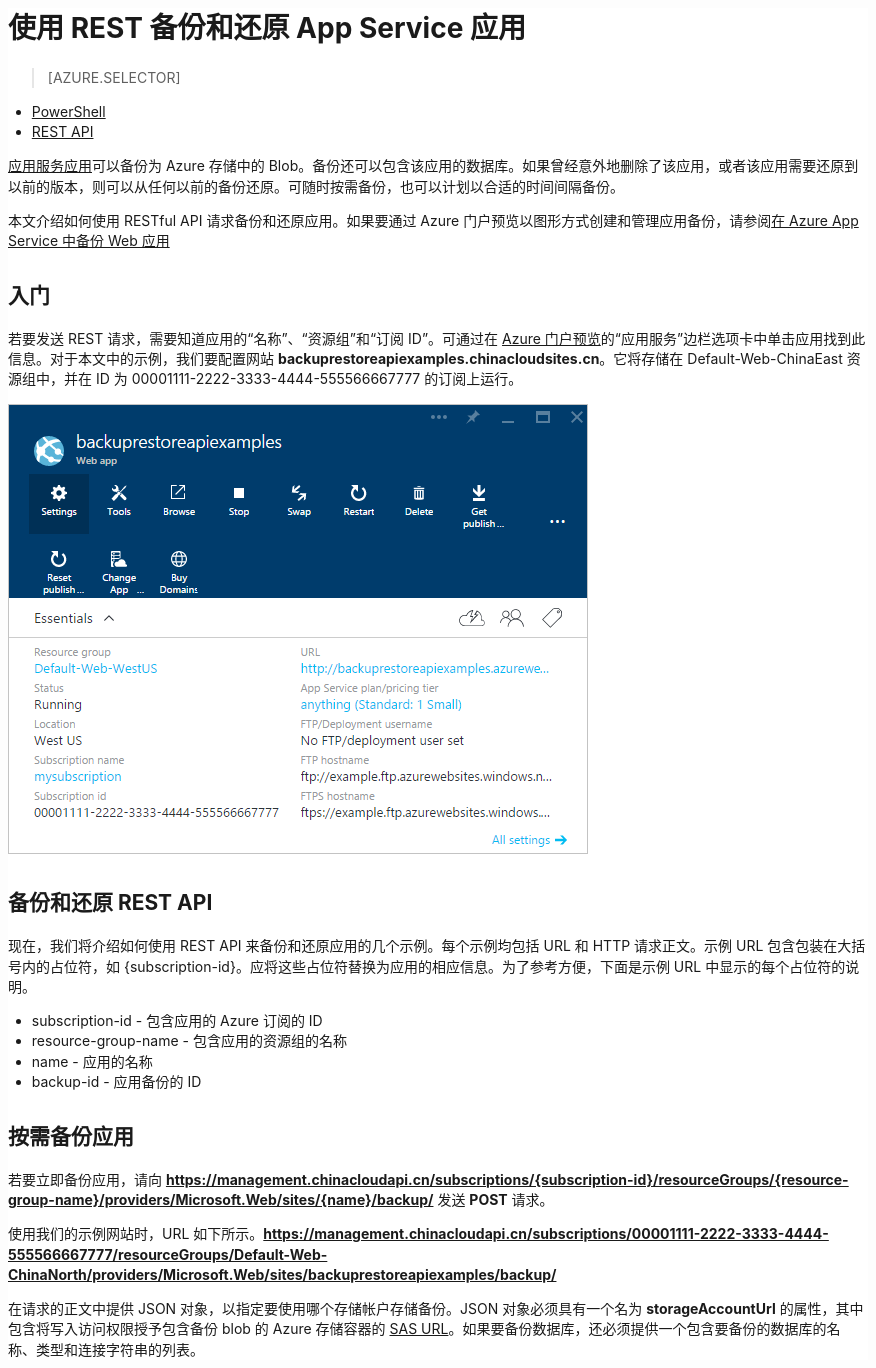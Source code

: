 <properties
	pageTitle="使用 REST 备份和还原 App Service 应用"
	description="了解如何使用 RESTful API 调用在 Azure App Service 中备份和还原应用"
	services="app-service"
	documentationCenter=""
	authors="NKing92"
	manager="wpickett"
    editor="" />

<tags
	ms.service="app-service"
	ms.date="08/10/2016"
	wacn.date="09/26/2016"/>
# 使用 REST 备份和还原 App Service 应用

> [AZURE.SELECTOR]
- [PowerShell](/documentation/articles/app-service-powershell-backup/)
- [REST API](/documentation/articles/websites-csm-backup/)

[应用服务应用](/home/features/web-site/)可以备份为 Azure 存储中的 Blob。备份还可以包含该应用的数据库。如果曾经意外地删除了该应用，或者该应用需要还原到以前的版本，则可以从任何以前的备份还原。可随时按需备份，也可以计划以合适的时间间隔备份。

本文介绍如何使用 RESTful API 请求备份和还原应用。如果要通过 Azure 门户预览以图形方式创建和管理应用备份，请参阅[在 Azure App Service 中备份 Web 应用](/documentation/articles/web-sites-backup/)

## <a name="gettingstarted"></a>入门
若要发送 REST 请求，需要知道应用的“名称”、“资源组”和“订阅 ID”。可通过在 [Azure 门户预览](https://portal.azure.cn)的“应用服务”边栏选项卡中单击应用找到此信息。对于本文中的示例，我们要配置网站 **backuprestoreapiexamples.chinacloudsites.cn**。它将存储在 Default-Web-ChinaEast 资源组中，并在 ID 为 00001111-2222-3333-4444-555566667777 的订阅上运行。

![示例网站信息][SampleWebsiteInformation]

## <a name="backup-restore-rest-api"></a>备份和还原 REST API
现在，我们将介绍如何使用 REST API 来备份和还原应用的几个示例。每个示例均包括 URL 和 HTTP 请求正文。示例 URL 包含包装在大括号内的占位符，如 {subscription-id}。应将这些占位符替换为应用的相应信息。为了参考方便，下面是示例 URL 中显示的每个占位符的说明。

* subscription-id - 包含应用的 Azure 订阅的 ID
* resource-group-name - 包含应用的资源组的名称
* name - 应用的名称
* backup-id - 应用备份的 ID

## <a name="backup-on-demand"></a>按需备份应用
若要立即备份应用，请向 **https://management.chinacloudapi.cn/subscriptions/{subscription-id}/resourceGroups/{resource-group-name}/providers/Microsoft.Web/sites/{name}/backup/** 发送 **POST** 请求。

使用我们的示例网站时，URL 如下所示。**https://management.chinacloudapi.cn/subscriptions/00001111-2222-3333-4444-555566667777/resourceGroups/Default-Web-ChinaNorth/providers/Microsoft.Web/sites/backuprestoreapiexamples/backup/**

在请求的正文中提供 JSON 对象，以指定要使用哪个存储帐户存储备份。JSON 对象必须具有一个名为 **storageAccountUrl** 的属性，其中包含将写入访问权限授予包含备份 blob 的 Azure 存储容器的 [SAS URL](/documentation/articles/storage-dotnet-shared-access-signature-part-1/)。如果要备份数据库，还必须提供一个包含要备份的数据库的名称、类型和连接字符串的列表。


[SampleWebsiteInformation]: ./media/websites-csm-backup/01siteconfig.png